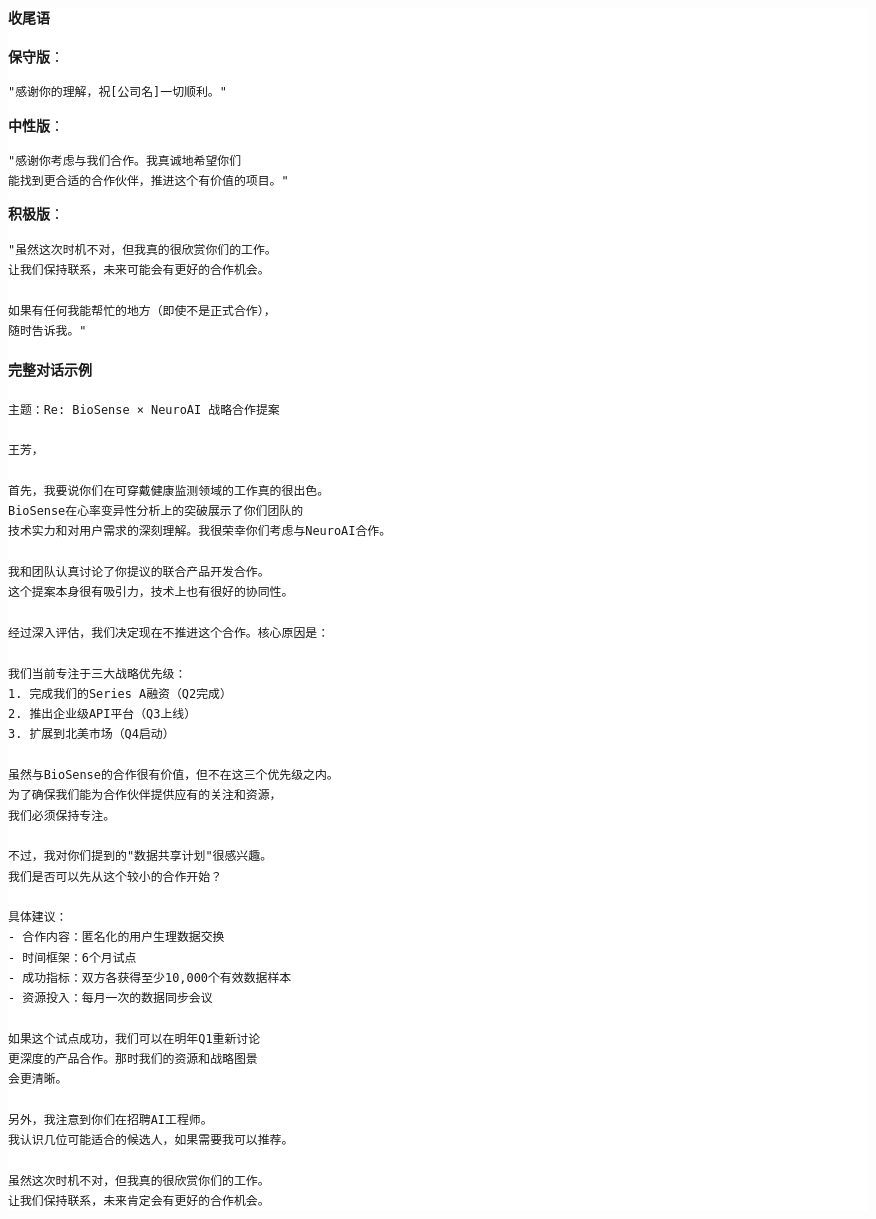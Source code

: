 #### 收尾语

**保守版**：
```
"感谢你的理解，祝[公司名]一切顺利。"
```

**中性版**：
```
"感谢你考虑与我们合作。我真诚地希望你们
能找到更合适的合作伙伴，推进这个有价值的项目。"
```

**积极版**：
```
"虽然这次时机不对，但我真的很欣赏你们的工作。
让我们保持联系，未来可能会有更好的合作机会。

如果有任何我能帮忙的地方（即使不是正式合作），
随时告诉我。"
```

#### 完整对话示例

```
主题：Re: BioSense × NeuroAI 战略合作提案

王芳，

首先，我要说你们在可穿戴健康监测领域的工作真的很出色。
BioSense在心率变异性分析上的突破展示了你们团队的
技术实力和对用户需求的深刻理解。我很荣幸你们考虑与NeuroAI合作。

我和团队认真讨论了你提议的联合产品开发合作。
这个提案本身很有吸引力，技术上也有很好的协同性。

经过深入评估，我们决定现在不推进这个合作。核心原因是：

我们当前专注于三大战略优先级：
1. 完成我们的Series A融资（Q2完成）
2. 推出企业级API平台（Q3上线）
3. 扩展到北美市场（Q4启动）

虽然与BioSense的合作很有价值，但不在这三个优先级之内。
为了确保我们能为合作伙伴提供应有的关注和资源，
我们必须保持专注。

不过，我对你们提到的"数据共享计划"很感兴趣。
我们是否可以先从这个较小的合作开始？

具体建议：
- 合作内容：匿名化的用户生理数据交换
- 时间框架：6个月试点
- 成功指标：双方各获得至少10,000个有效数据样本
- 资源投入：每月一次的数据同步会议

如果这个试点成功，我们可以在明年Q1重新讨论
更深度的产品合作。那时我们的资源和战略图景
会更清晰。

另外，我注意到你们在招聘AI工程师。
我认识几位可能适合的候选人，如果需要我可以推荐。

虽然这次时机不对，但我真的很欣赏你们的工作。
让我们保持联系，未来肯定会有更好的合作机会。

```